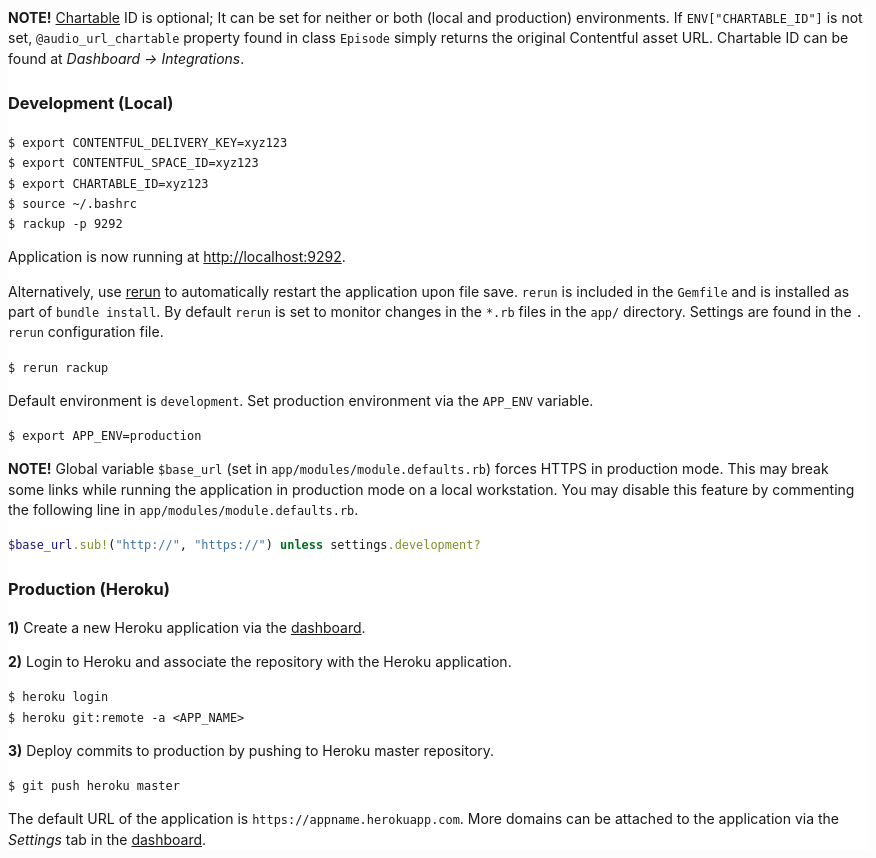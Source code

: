 **NOTE!** [Chartable](https://chartable.com/) ID is optional; It can be set for neither or both (local and production) environments. If `ENV["CHARTABLE_ID"]` is not set, `@audio_url_chartable` property found in class `Episode` simply returns the original Contentful asset URL. Chartable ID can be found at _Dashboard → Integrations_.

### Development (Local)

```shell
$ export CONTENTFUL_DELIVERY_KEY=xyz123
$ export CONTENTFUL_SPACE_ID=xyz123
$ export CHARTABLE_ID=xyz123
$ source ~/.bashrc
$ rackup -p 9292
```

Application is now running at [http://localhost:9292](http://localhost:9292).

Alternatively, use [rerun](https://github.com/alexch/rerun/) to automatically restart the application upon file save. `rerun` is included in the `Gemfile` and is installed as part of `bundle install`. By default `rerun` is set to monitor changes in the `*.rb` files in the `app/` directory. Settings are found in the `.rerun` configuration file.

```shell
$ rerun rackup
```

Default environment is `development`. Set production environment via the `APP_ENV` variable.

```shell
$ export APP_ENV=production
```

**NOTE!** Global variable `$base_url` (set in `app/modules/module.defaults.rb`) forces HTTPS in production mode. This may break some links while running the application in production mode on a local workstation. You may disable this feature by commenting the following line in `app/modules/module.defaults.rb`.

```ruby
$base_url.sub!("http://", "https://") unless settings.development?
```

### Production (Heroku)

**1)** Create a new Heroku application via the [dashboard](https://dashboard.heroku.com/apps).

**2)** Login to Heroku and associate the repository with the Heroku application.

```shell
$ heroku login
$ heroku git:remote -a <APP_NAME>
```

**3)** Deploy commits to production by pushing to Heroku master repository.

```shell
$ git push heroku master
```

The default URL of the application is `https://appname.herokuapp.com`. More domains can be attached to the application via the _Settings_ tab in the [dashboard](https://dashboard.heroku.com/apps).
